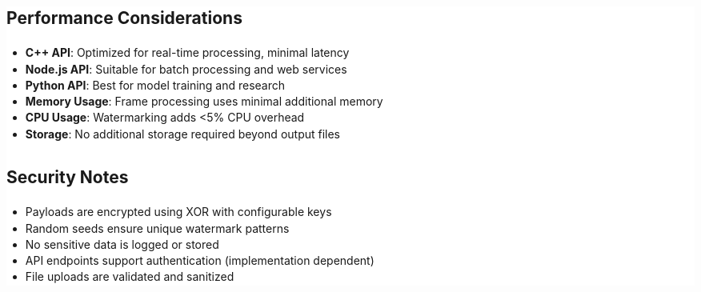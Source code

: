 ## Performance Considerations

- **C++ API**: Optimized for real-time processing, minimal latency
- **Node.js API**: Suitable for batch processing and web services
- **Python API**: Best for model training and research
- **Memory Usage**: Frame processing uses minimal additional memory
- **CPU Usage**: Watermarking adds <5% CPU overhead
- **Storage**: No additional storage required beyond output files

## Security Notes

- Payloads are encrypted using XOR with configurable keys
- Random seeds ensure unique watermark patterns
- No sensitive data is logged or stored
- API endpoints support authentication (implementation dependent)
- File uploads are validated and sanitized
